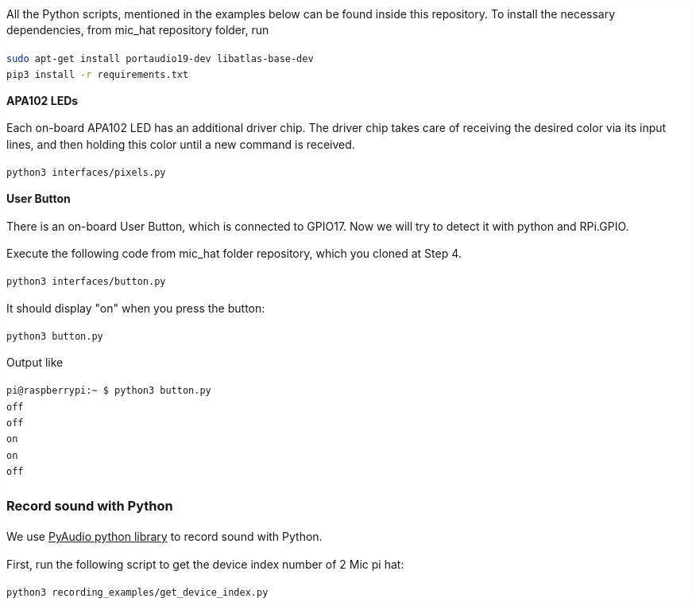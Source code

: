 All the Python scripts, mentioned in the examples below can be found inside this repository. To install the necessary dependencies, from mic_hat repository folder, run

```bash
sudo apt-get install portaudio19-dev libatlas-base-dev
pip3 install -r requirements.txt
```

**APA102 LEDs**

Each on-board APA102 LED has an additional driver chip. The driver chip takes care of receiving the desired color via its input lines, and then holding this color until a new command is received.

```bash
python3 interfaces/pixels.py
```

<video width={512} height={384} controls preload>
  <source src="https://files.seeedstudio.com/wiki/MIC_HATv1.0_for_raspberrypi/img/led.mp4" />
  <source src="https://files.seeedstudio.com/wiki/MIC_HATv1.0_for_raspberrypi/img/led.webmhd.webm" />
</video>

**User Button**

There is an on-board User Button, which is connected to GPIO17. Now we will try to detect it with python and RPi.GPIO.

Execute the following code from mic_hat folder repository, which you cloned at Step 4.

```bash
python3 interfaces/button.py
```

It should display "on" when you press the button:

```bash
python3 button.py
```

Output like

```txt
pi@raspberrypi:~ $ python3 button.py
off
off
on
on
off
```

### Record sound with Python

We use [PyAudio python library](https://people.csail.mit.edu/hubert/pyaudio/) to record sound with Python.

First, run the following script to get the device index number of 2 Mic pi hat:

```bash
python3 recording_examples/get_device_index.py
```
